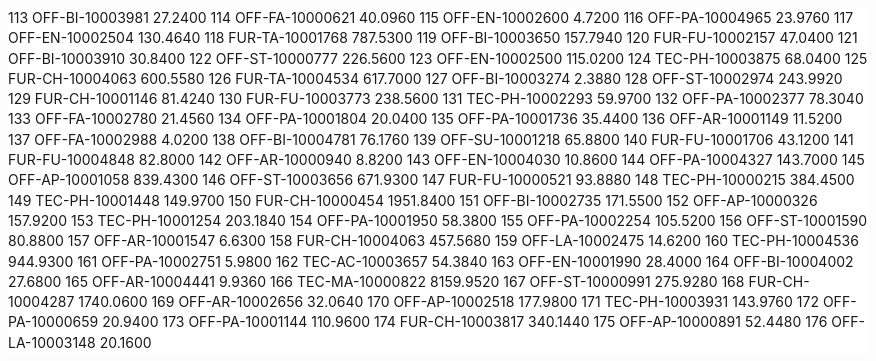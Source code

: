 113 OFF-BI-10003981   27.2400
114 OFF-FA-10000621   40.0960
115 OFF-EN-10002600    4.7200
116 OFF-PA-10004965   23.9760
117 OFF-EN-10002504  130.4640
118 FUR-TA-10001768  787.5300
119 OFF-BI-10003650  157.7940
120 FUR-FU-10002157   47.0400
121 OFF-BI-10003910   30.8400
122 OFF-ST-10000777  226.5600
123 OFF-EN-10002500  115.0200
124 TEC-PH-10003875   68.0400
125 FUR-CH-10004063  600.5580
126 FUR-TA-10004534  617.7000
127 OFF-BI-10003274    2.3880
128 OFF-ST-10002974  243.9920
129 FUR-CH-10001146   81.4240
130 FUR-FU-10003773  238.5600
131 TEC-PH-10002293   59.9700
132 OFF-PA-10002377   78.3040
133 OFF-FA-10002780   21.4560
134 OFF-PA-10001804   20.0400
135 OFF-PA-10001736   35.4400
136 OFF-AR-10001149   11.5200
137 OFF-FA-10002988    4.0200
138 OFF-BI-10004781   76.1760
139 OFF-SU-10001218   65.8800
140 FUR-FU-10001706   43.1200
141 FUR-FU-10004848   82.8000
142 OFF-AR-10000940    8.8200
143 OFF-EN-10004030   10.8600
144 OFF-PA-10004327  143.7000
145 OFF-AP-10001058  839.4300
146 OFF-ST-10003656  671.9300
147 FUR-FU-10000521   93.8880
148 TEC-PH-10000215  384.4500
149 TEC-PH-10001448  149.9700
150 FUR-CH-10000454 1951.8400
151 OFF-BI-10002735  171.5500
152 OFF-AP-10000326  157.9200
153 TEC-PH-10001254  203.1840
154 OFF-PA-10001950   58.3800
155 OFF-PA-10002254  105.5200
156 OFF-ST-10001590   80.8800
157 OFF-AR-10001547    6.6300
158 FUR-CH-10004063  457.5680
159 OFF-LA-10002475   14.6200
160 TEC-PH-10004536  944.9300
161 OFF-PA-10002751    5.9800
162 TEC-AC-10003657   54.3840
163 OFF-EN-10001990   28.4000
164 OFF-BI-10004002   27.6800
165 OFF-AR-10004441    9.9360
166 TEC-MA-10000822 8159.9520
167 OFF-ST-10000991  275.9280
168 FUR-CH-10004287 1740.0600
169 OFF-AR-10002656   32.0640
170 OFF-AP-10002518  177.9800
171 TEC-PH-10003931  143.9760
172 OFF-PA-10000659   20.9400
173 OFF-PA-10001144  110.9600
174 FUR-CH-10003817  340.1440
175 OFF-AP-10000891   52.4480
176 OFF-LA-10003148   20.1600